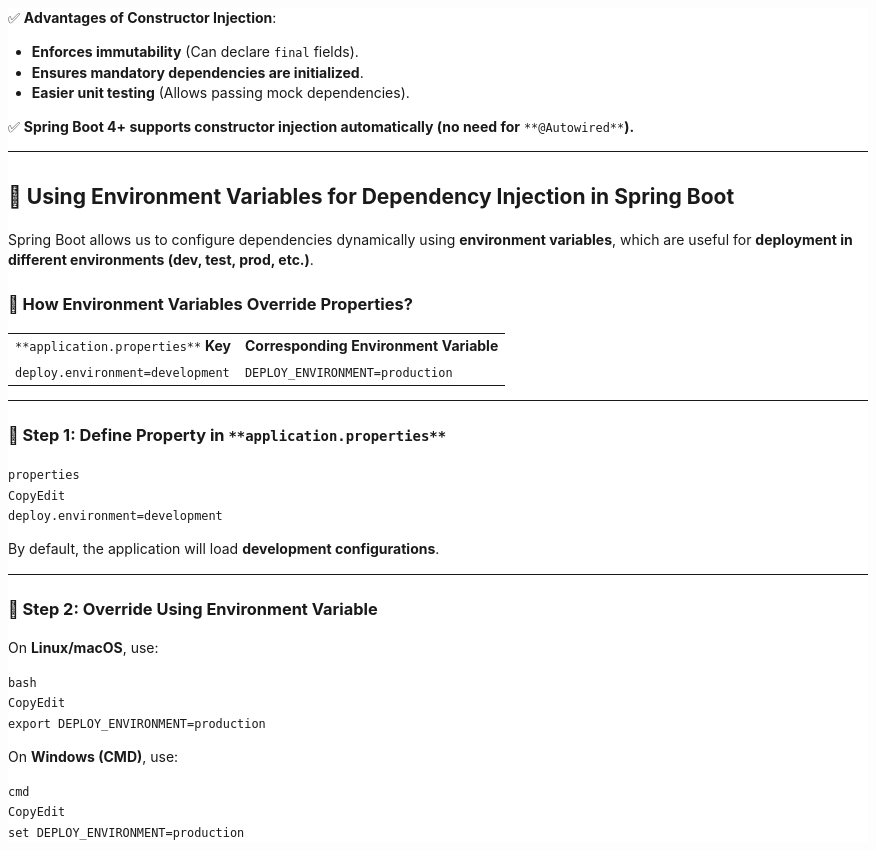 ✅ **Advantages of Constructor Injection**:

- **Enforces immutability** (Can declare `final` fields).
- **Ensures mandatory dependencies are initialized**.
- **Easier unit testing** (Allows passing mock dependencies).

✅ **Spring Boot 4+ supports constructor injection automatically (no need for** `**@Autowired**`**).**

---

## **🔹 Using Environment Variables for Dependency Injection in Spring Boot**

Spring Boot allows us to configure dependencies dynamically using **environment variables**, which are useful for **deployment in different environments (dev, test, prod, etc.)**.

### **📌 How Environment Variables Override Properties?**

|   |   |
|---|---|
|`**application.properties**` **Key**|**Corresponding Environment Variable**|
|`deploy.environment=development`|`DEPLOY_ENVIRONMENT=production`|

---

### **📌 Step 1: Define Property in** `**application.properties**`

```Plain
properties
CopyEdit
deploy.environment=development

```

By default, the application will load **development configurations**.

---

### **📌 Step 2: Override Using Environment Variable**

On **Linux/macOS**, use:

```Shell
bash
CopyEdit
export DEPLOY_ENVIRONMENT=production

```

On **Windows (CMD)**, use:

```Plain
cmd
CopyEdit
set DEPLOY_ENVIRONMENT=production

```
